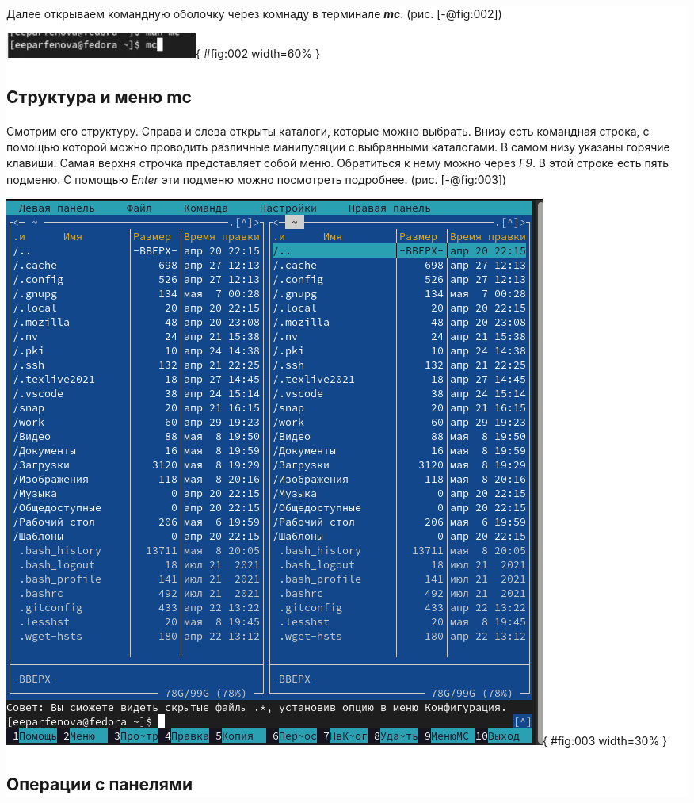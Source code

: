 Далее открываем командную оболочку через комнаду в терминале ***mc***. (рис. [-@fig:002])

![открытие файлового менеджера](image/2.png){ #fig:002 width=60% }

## Структура и меню mc

Смотрим его структуру. Справа и слева открыты каталоги, которые можно выбрать. Внизу есть командная строка, с помощью которой можно проводить различные манипуляции с выбранными каталогами. В самом низу указаны горячие клавиши. Самая верхня строчка представляет собой меню. Обратиться к нему можно через *F9*. В этой строке есть пять подменю. С помощью *Enter* эти подменю можно посмотреть подробнее. (рис. [-@fig:003])

![Внешний вид mc](image/3.png){ #fig:003 width=30% }

## Операции с панелями
